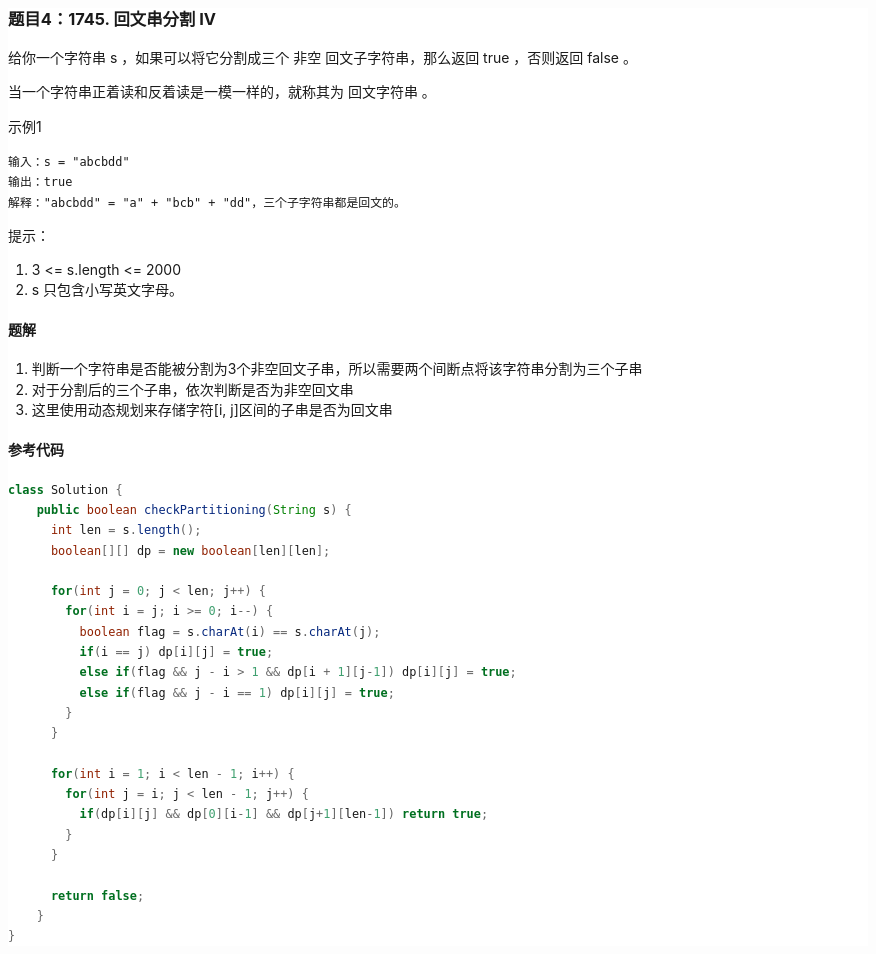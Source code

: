 ```java
```


### 题目4：1745. 回文串分割 IV

给你一个字符串 s ，如果可以将它分割成三个 非空 回文子字符串，那么返回 true ，否则返回 false 。

当一个字符串正着读和反着读是一模一样的，就称其为 回文字符串 。

示例1
```
输入：s = "abcbdd"
输出：true
解释："abcbdd" = "a" + "bcb" + "dd"，三个子字符串都是回文的。
```

提示：
1. 3 <= s.length <= 2000
2. s​​​​​​ 只包含小写英文字母。

#### 题解
1. 判断一个字符串是否能被分割为3个非空回文子串，所以需要两个间断点将该字符串分割为三个子串
2. 对于分割后的三个子串，依次判断是否为非空回文串
3. 这里使用动态规划来存储字符[i, j]区间的子串是否为回文串


#### 参考代码
```java
class Solution {
    public boolean checkPartitioning(String s) {
      int len = s.length();
      boolean[][] dp = new boolean[len][len];

      for(int j = 0; j < len; j++) {
        for(int i = j; i >= 0; i--) {
          boolean flag = s.charAt(i) == s.charAt(j);
          if(i == j) dp[i][j] = true;
          else if(flag && j - i > 1 && dp[i + 1][j-1]) dp[i][j] = true;
          else if(flag && j - i == 1) dp[i][j] = true;
        }
      }

      for(int i = 1; i < len - 1; i++) {
        for(int j = i; j < len - 1; j++) {
          if(dp[i][j] && dp[0][i-1] && dp[j+1][len-1]) return true;
        }
      }

      return false;
    }
}
```
